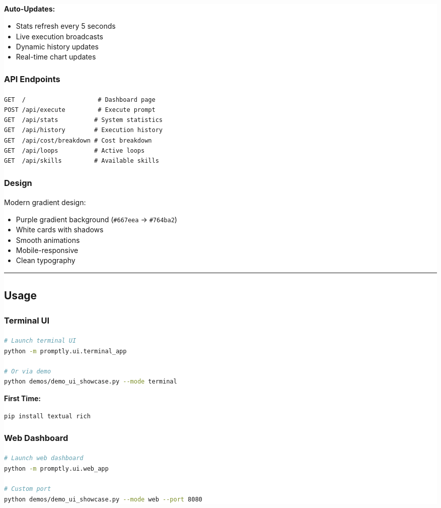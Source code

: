 **Auto-Updates:**
- Stats refresh every 5 seconds
- Live execution broadcasts
- Dynamic history updates
- Real-time chart updates

### API Endpoints

```
GET  /                    # Dashboard page
POST /api/execute         # Execute prompt
GET  /api/stats          # System statistics
GET  /api/history        # Execution history
GET  /api/cost/breakdown # Cost breakdown
GET  /api/loops          # Active loops
GET  /api/skills         # Available skills
```

### Design

Modern gradient design:
- Purple gradient background (`#667eea` → `#764ba2`)
- White cards with shadows
- Smooth animations
- Mobile-responsive
- Clean typography

---

## Usage

### Terminal UI

```bash
# Launch terminal UI
python -m promptly.ui.terminal_app

# Or via demo
python demos/demo_ui_showcase.py --mode terminal
```

**First Time:**
```bash
pip install textual rich
```

### Web Dashboard

```bash
# Launch web dashboard
python -m promptly.ui.web_app

# Custom port
python demos/demo_ui_showcase.py --mode web --port 8080
```
